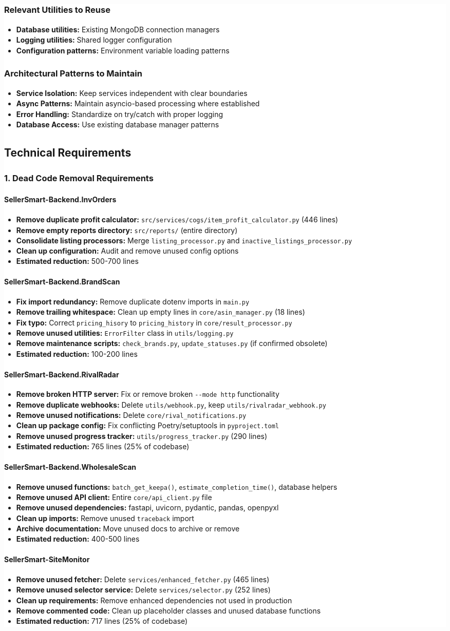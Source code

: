 ### Relevant Utilities to Reuse
- **Database utilities:** Existing MongoDB connection managers
- **Logging utilities:** Shared logger configuration
- **Configuration patterns:** Environment variable loading patterns

### Architectural Patterns to Maintain
- **Service Isolation:** Keep services independent with clear boundaries
- **Async Patterns:** Maintain asyncio-based processing where established
- **Error Handling:** Standardize on try/catch with proper logging
- **Database Access:** Use existing database manager patterns

## Technical Requirements

### 1. Dead Code Removal Requirements

#### SellerSmart-Backend.InvOrders
- **Remove duplicate profit calculator:** `src/services/cogs/item_profit_calculator.py` (446 lines)
- **Remove empty reports directory:** `src/reports/` (entire directory)
- **Consolidate listing processors:** Merge `listing_processor.py` and `inactive_listings_processor.py`
- **Clean up configuration:** Audit and remove unused config options
- **Estimated reduction:** 500-700 lines

#### SellerSmart-Backend.BrandScan  
- **Fix import redundancy:** Remove duplicate dotenv imports in `main.py`
- **Remove trailing whitespace:** Clean up empty lines in `core/asin_manager.py` (18 lines)
- **Fix typo:** Correct `pricing_hisory` to `pricing_history` in `core/result_processor.py`
- **Remove unused utilities:** `ErrorFilter` class in `utils/logging.py`
- **Remove maintenance scripts:** `check_brands.py`, `update_statuses.py` (if confirmed obsolete)
- **Estimated reduction:** 100-200 lines

#### SellerSmart-Backend.RivalRadar
- **Remove broken HTTP server:** Fix or remove broken `--mode http` functionality
- **Remove duplicate webhooks:** Delete `utils/webhook.py`, keep `utils/rivalradar_webhook.py`
- **Remove unused notifications:** Delete `core/rival_notifications.py`
- **Clean up package config:** Fix conflicting Poetry/setuptools in `pyproject.toml`
- **Remove unused progress tracker:** `utils/progress_tracker.py` (290 lines)
- **Estimated reduction:** 765 lines (25% of codebase)

#### SellerSmart-Backend.WholesaleScan
- **Remove unused functions:** `batch_get_keepa()`, `estimate_completion_time()`, database helpers
- **Remove unused API client:** Entire `core/api_client.py` file
- **Remove unused dependencies:** fastapi, uvicorn, pydantic, pandas, openpyxl
- **Clean up imports:** Remove unused `traceback` import
- **Archive documentation:** Move unused docs to archive or remove
- **Estimated reduction:** 400-500 lines

#### SellerSmart-SiteMonitor
- **Remove unused fetcher:** Delete `services/enhanced_fetcher.py` (465 lines)
- **Remove unused selector service:** Delete `services/selector.py` (252 lines)
- **Clean up requirements:** Remove enhanced dependencies not used in production
- **Remove commented code:** Clean up placeholder classes and unused database functions
- **Estimated reduction:** 717 lines (25% of codebase)
